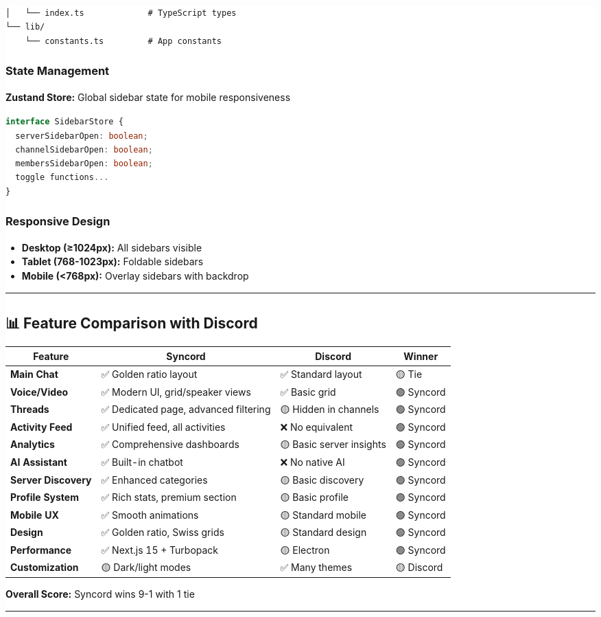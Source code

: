 ```
│   └── index.ts             # TypeScript types
└── lib/
    └── constants.ts         # App constants
```

### State Management

**Zustand Store:** Global sidebar state for mobile responsiveness
```typescript
interface SidebarStore {
  serverSidebarOpen: boolean;
  channelSidebarOpen: boolean;
  membersSidebarOpen: boolean;
  toggle functions...
}
```

### Responsive Design

- **Desktop (≥1024px):** All sidebars visible
- **Tablet (768-1023px):** Foldable sidebars
- **Mobile (<768px):** Overlay sidebars with backdrop

---

## 📊 Feature Comparison with Discord

| Feature | Syncord | Discord | Winner |
|---------|---------|---------|--------|
| **Main Chat** | ✅ Golden ratio layout | ✅ Standard layout | 🟡 Tie |
| **Voice/Video** | ✅ Modern UI, grid/speaker views | ✅ Basic grid | 🟢 Syncord |
| **Threads** | ✅ Dedicated page, advanced filtering | 🟡 Hidden in channels | 🟢 Syncord |
| **Activity Feed** | ✅ Unified feed, all activities | ❌ No equivalent | 🟢 Syncord |
| **Analytics** | ✅ Comprehensive dashboards | 🟡 Basic server insights | 🟢 Syncord |
| **AI Assistant** | ✅ Built-in chatbot | ❌ No native AI | 🟢 Syncord |
| **Server Discovery** | ✅ Enhanced categories | 🟡 Basic discovery | 🟢 Syncord |
| **Profile System** | ✅ Rich stats, premium section | 🟡 Basic profile | 🟢 Syncord |
| **Mobile UX** | ✅ Smooth animations | 🟡 Standard mobile | 🟢 Syncord |
| **Design** | ✅ Golden ratio, Swiss grids | 🟡 Standard design | 🟢 Syncord |
| **Performance** | ✅ Next.js 15 + Turbopack | 🟡 Electron | 🟢 Syncord |
| **Customization** | 🟡 Dark/light modes | ✅ Many themes | 🟡 Discord |

**Overall Score:** Syncord wins 9-1 with 1 tie

---